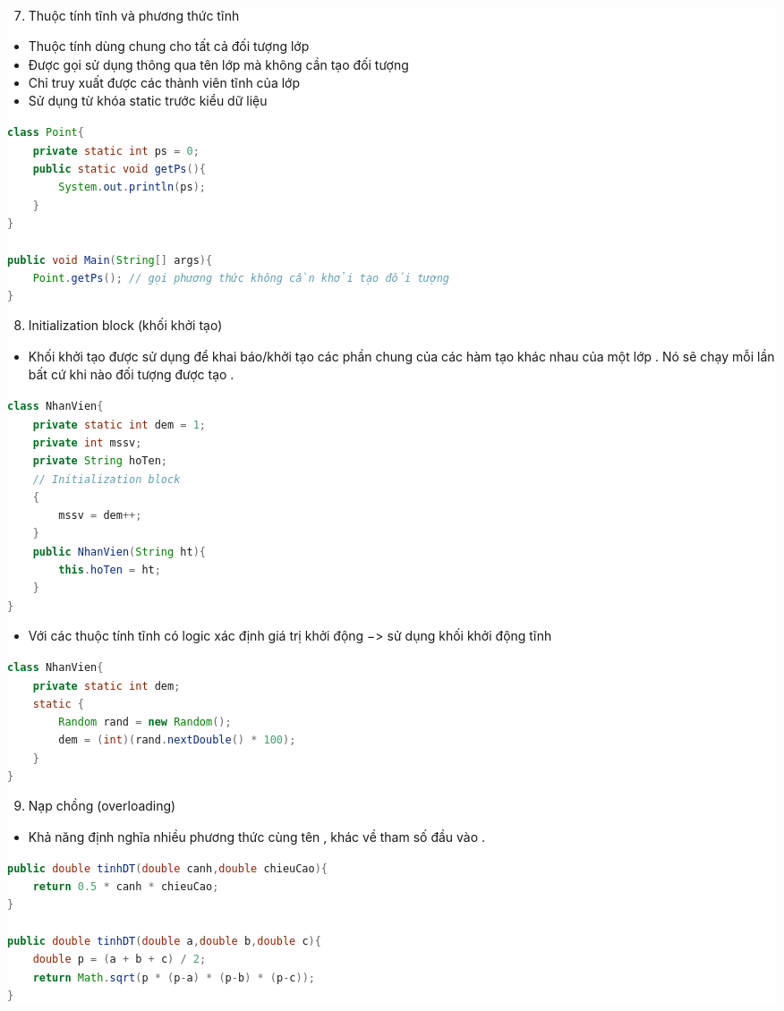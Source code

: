 7. Thuộc tính tĩnh và phương thức tĩnh
- Thuộc tính dùng chung cho tất cả đối tượng lớp
- Được gọi sử dụng thông qua tên lớp mà không cần tạo đối tượng
- Chỉ truy xuất được các thành viên tĩnh của lớp
- Sử dụng từ khóa static trước kiểu dữ liệu

```java
class Point{
    private static int ps = 0;
    public static void getPs(){
        System.out.println(ps);
    }
}

public void Main(String[] args){
	Point.getPs(); // gọi phương thức không cần khởi tạo đối tượng
}
```

8. Initialization block (khối khởi tạo)
- Khối khởi tạo được sử dụng để khai báo/khởi tạo các phần chung của các hàm tạo khác nhau của một lớp . Nó sẽ chạy mỗi lần bất cứ khi nào đối tượng được tạo .

```java
class NhanVien{
	private static int dem = 1;
	private int mssv;
	private String hoTen;
	// Initialization block
	{
		mssv = dem++;
	}
	public NhanVien(String ht){
		this.hoTen = ht;
	}
}
```
- Với các thuộc tính tĩnh có logic xác định giá trị khởi động $->$ sử dụng khối khởi động tĩnh
```java
class NhanVien{
	private static int dem;
	static {
		Random rand = new Random();
		dem = (int)(rand.nextDouble() * 100);
	}
}
```

9. Nạp chồng (overloading)
- Khả năng định nghĩa nhiều phương thức cùng tên , khác về tham số đầu vào .

```java
public double tinhDT(double canh,double chieuCao){
	return 0.5 * canh * chieuCao;
}

public double tinhDT(double a,double b,double c){
	double p = (a + b + c) / 2;
	return Math.sqrt(p * (p-a) * (p-b) * (p-c));
}
```
